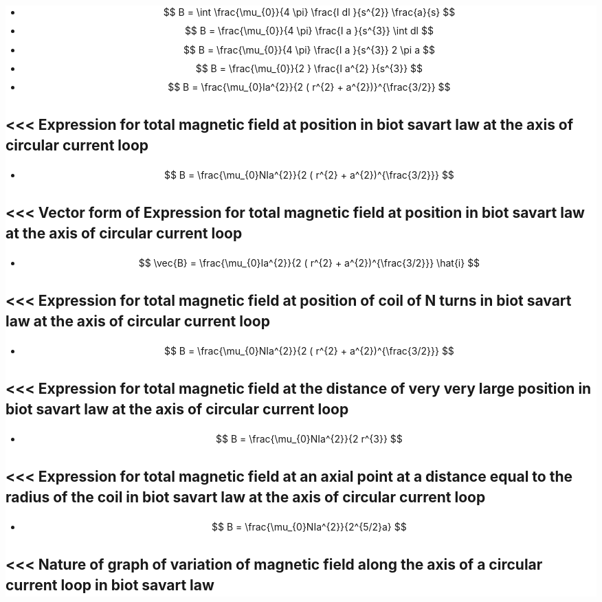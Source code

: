 - $$ B = \int \frac{\mu_{0}}{4 \pi} \frac{I dl }{s^{2}} \frac{a}{s} $$ 
- $$ B =  \frac{\mu_{0}}{4 \pi} \frac{I a }{s^{3}} \int dl $$ 
- $$ B =  \frac{\mu_{0}}{4 \pi} \frac{I a }{s^{3}} 2 \pi a $$ 
- $$ B =  \frac{\mu_{0}}{2 } \frac{I a^{2} }{s^{3}}  $$ 
- $$ B =  \frac{\mu_{0}Ia^{2}}{2 ( r^{2} + a^{2})}^{\frac{3/2}} $$




>>> 
<<<
 Expression for total magnetic field at position in biot savart law at the axis of circular current loop
---

- $$ B =  \frac{\mu_{0}NIa^{2}}{2 ( r^{2} + a^{2})^{\frac{3/2}}} $$

>>> 
<<<
 Vector form of Expression for total magnetic field at position in biot savart law at the axis of circular current loop
---

- $$ \vec{B} =  \frac{\mu_{0}Ia^{2}}{2 ( r^{2} + a^{2})^{\frac{3/2}}} \hat{i} $$

>>> 
<<<
 Expression for total magnetic field at position of coil of N turns in biot savart law at the axis of circular current loop
---



- $$ B =  \frac{\mu_{0}NIa^{2}}{2 ( r^{2} + a^{2})^{\frac{3/2}}} $$

>>> 
<<<
 Expression for total magnetic field at the distance of very very large position  in biot savart law at the axis of circular current loop
---

- $$ B =  \frac{\mu_{0}NIa^{2}}{2 r^{3}} $$

>>> 
<<<
 Expression for total magnetic field at an axial point at a distance equal to the radius of the coil  in biot savart law at the axis of circular current loop
---


- $$ B =  \frac{\mu_{0}NIa^{2}}{2^{5/2}a} $$

>>> 
<<<
 Nature of graph of variation of magnetic field along the axis of a circular current loop in biot savart law
---
